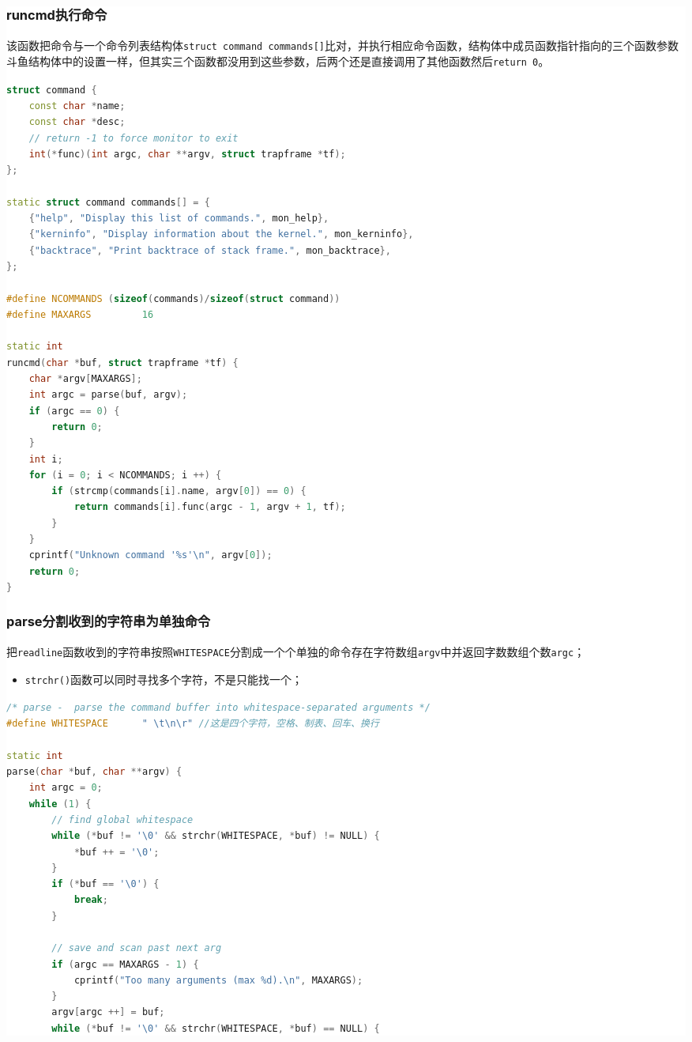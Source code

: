 ### runcmd执行命令
该函数把命令与一个命令列表结构体`struct command commands[]`比对，并执行相应命令函数，结构体中成员函数指针指向的三个函数参数斗鱼结构体中的设置一样，但其实三个函数都没用到这些参数，后两个还是直接调用了其他函数然后`return 0`。
```cpp
struct command {
    const char *name;
    const char *desc;
    // return -1 to force monitor to exit
    int(*func)(int argc, char **argv, struct trapframe *tf);
};

static struct command commands[] = {
    {"help", "Display this list of commands.", mon_help},
    {"kerninfo", "Display information about the kernel.", mon_kerninfo},
    {"backtrace", "Print backtrace of stack frame.", mon_backtrace},
};

#define NCOMMANDS (sizeof(commands)/sizeof(struct command))
#define MAXARGS         16

static int
runcmd(char *buf, struct trapframe *tf) {
    char *argv[MAXARGS];
    int argc = parse(buf, argv);
    if (argc == 0) {
        return 0;
    }
    int i;
    for (i = 0; i < NCOMMANDS; i ++) {
        if (strcmp(commands[i].name, argv[0]) == 0) {
            return commands[i].func(argc - 1, argv + 1, tf);
        }
    }
    cprintf("Unknown command '%s'\n", argv[0]);
    return 0;
}
```

### parse分割收到的字符串为单独命令
把`readline`函数收到的字符串按照`WHITESPACE`分割成一个个单独的命令存在字符数组`argv`中并返回字数数组个数`argc`；
- `strchr()`函数可以同时寻找多个字符，不是只能找一个；
```cpp
/* parse -  parse the command buffer into whitespace-separated arguments */
#define WHITESPACE      " \t\n\r" //这是四个字符，空格、制表、回车、换行

static int
parse(char *buf, char **argv) {
    int argc = 0;
    while (1) {
        // find global whitespace
        while (*buf != '\0' && strchr(WHITESPACE, *buf) != NULL) {
            *buf ++ = '\0';
        }
        if (*buf == '\0') {
            break;
        }

        // save and scan past next arg
        if (argc == MAXARGS - 1) {
            cprintf("Too many arguments (max %d).\n", MAXARGS);
        }
        argv[argc ++] = buf;
        while (*buf != '\0' && strchr(WHITESPACE, *buf) == NULL) {
```